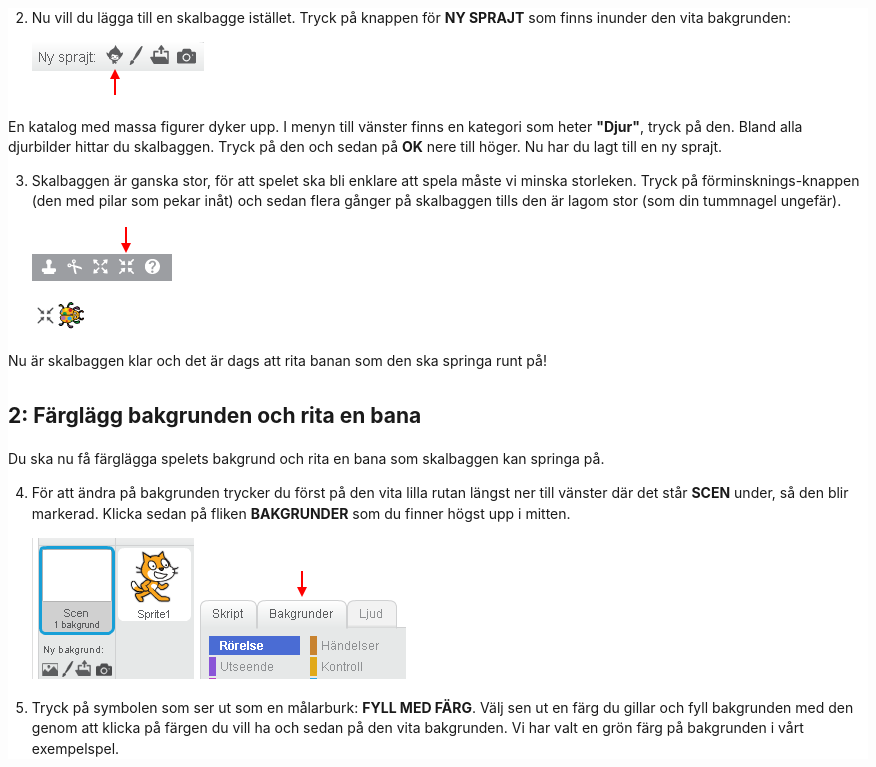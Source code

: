 2. Nu vill du lägga till en skalbagge istället. Tryck på knappen för **NY SPRAJT** som finns inunder den vita bakgrunden:

    ![image alt text](image_3.png)

  En katalog med massa figurer dyker upp. I menyn till vänster finns en kategori som heter **"Djur"**, tryck på den. Bland alla djurbilder  hittar du skalbaggen. Tryck på den och sedan på **OK** nere till höger. Nu har du lagt till en ny sprajt.

3. Skalbaggen är ganska stor, för att spelet ska bli enklare att spela måste vi minska storleken. Tryck på förminsknings-knappen (den med pilar som pekar inåt) och sedan flera gånger på skalbaggen tills den är lagom stor (som din tummnagel ungefär).

    ![image alt text](image_4.png)

    ![image alt text](image_5.png)

Nu är skalbaggen klar och det är dags att rita banan som den ska springa runt på!


## 2: Färglägg bakgrunden och rita en bana

Du ska nu få färglägga spelets bakgrund och rita en bana som skalbaggen kan springa på.

4. För att ändra på bakgrunden trycker du först på den vita lilla rutan längst ner till vänster där det står **SCEN** under, så den blir markerad. Klicka sedan på fliken **BAKGRUNDER** som du finner högst upp i mitten.

    ![image alt text](image_6.png)	![image alt text](image_7.png)

5. Tryck på symbolen som ser ut som en målarburk: **FYLL MED FÄRG**. Välj sen ut en färg du gillar och fyll bakgrunden med den genom att klicka på färgen du vill ha och sedan på den vita bakgrunden. Vi har valt en grön färg på bakgrunden i vårt exempelspel.
